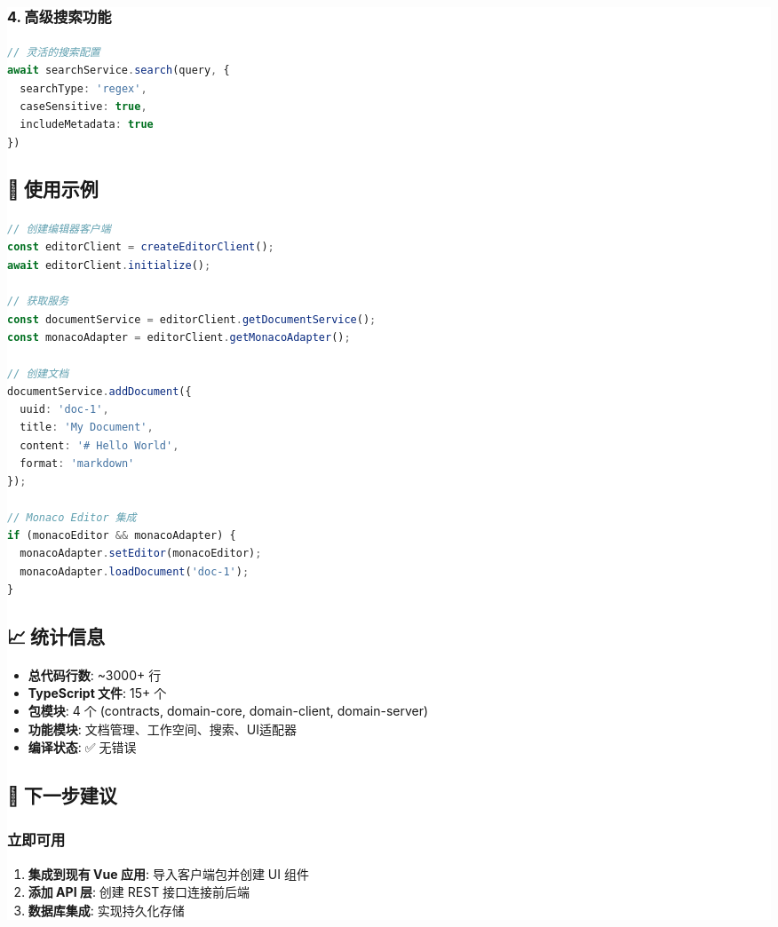 ### 4. 高级搜索功能
```typescript
// 灵活的搜索配置
await searchService.search(query, {
  searchType: 'regex',
  caseSensitive: true,
  includeMetadata: true
})
```

## 🚀 使用示例

```typescript
// 创建编辑器客户端
const editorClient = createEditorClient();
await editorClient.initialize();

// 获取服务
const documentService = editorClient.getDocumentService();
const monacoAdapter = editorClient.getMonacoAdapter();

// 创建文档
documentService.addDocument({
  uuid: 'doc-1',
  title: 'My Document',
  content: '# Hello World',
  format: 'markdown'
});

// Monaco Editor 集成
if (monacoEditor && monacoAdapter) {
  monacoAdapter.setEditor(monacoEditor);
  monacoAdapter.loadDocument('doc-1');
}
```

## 📈 统计信息

- **总代码行数**: ~3000+ 行
- **TypeScript 文件**: 15+ 个
- **包模块**: 4 个 (contracts, domain-core, domain-client, domain-server)
- **功能模块**: 文档管理、工作空间、搜索、UI适配器
- **编译状态**: ✅ 无错误

## 🎯 下一步建议

### 立即可用
1. **集成到现有 Vue 应用**: 导入客户端包并创建 UI 组件
2. **添加 API 层**: 创建 REST 接口连接前后端
3. **数据库集成**: 实现持久化存储
